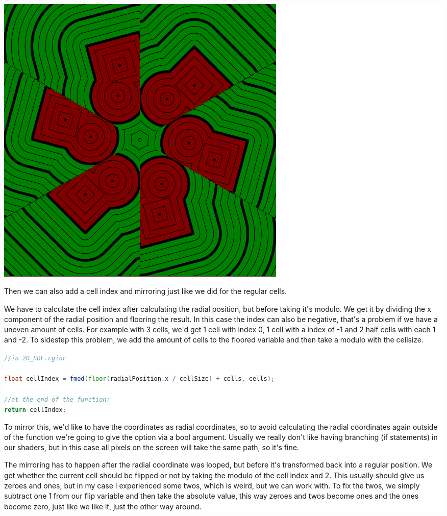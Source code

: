 ![](/assets/images/posts/036/RadialSymmetry.png)

Then we can also add a cell index and mirroring just like we did for the regular cells.

We have to calculate the cell index after calculating the radial position, but before taking it's modulo. We get it by dividing the x component of the radial position and flooring the result. In this case the index can also be negative, that's a problem if we have a uneven amount of cells. For example with 3 cells, we'd get 1 cell with index 0, 1 cell with a index of -1 and 2 half cells with each 1 and -2. To sidestep this problem, we add the amount of cells to the floored variable and then take a modulo with the cellsize.

```glsl
//in 2D_SDF.cginc

float cellIndex = fmod(floor(radialPosition.x / cellSize) + cells, cells);

//at the end of the function:
return cellIndex;
```

To mirror this, we'd like to have the coordinates as radial coordinates, so to avoid calculating the radial coordinates again outside of the function we're going to give the option via a bool argument. Usually we really don't like having branching (if statements) in our shaders, but in this case all pixels on the screen will take the same path, so it's fine.

The mirroring has to happen after the radial coordinate was looped, but before it's transformed back into a regular position. We get whether the current cell should be flipped or not by taking the modulo of the cell index and 2. This usually should give us zeroes and ones, but in my case I experienced some twos, which is weird, but we can work with. To fix the twos, we simply subtract one 1 from our flip variable and then take the absolute value, this way zeroes and twos become ones and the ones become zero, just like we like it, just the other way around.
